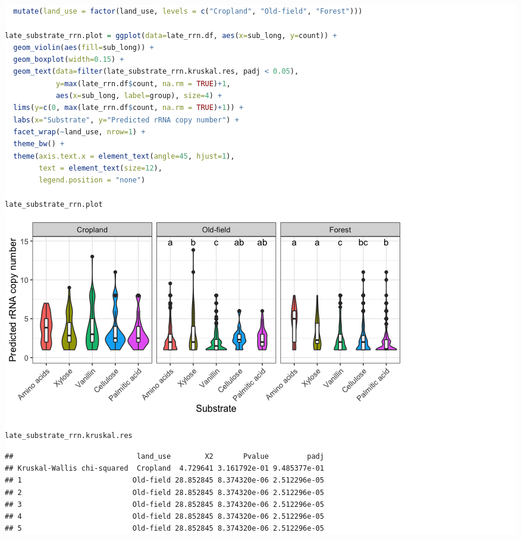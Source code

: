 ``` r
  mutate(land_use = factor(land_use, levels = c("Cropland", "Old-field", "Forest")))

late_substrate_rrn.plot = ggplot(data=late_rrn.df, aes(x=sub_long, y=count)) +
  geom_violin(aes(fill=sub_long)) +
  geom_boxplot(width=0.15) +
  geom_text(data=filter(late_substrate_rrn.kruskal.res, padj < 0.05), 
            y=max(late_rrn.df$count, na.rm = TRUE)+1, 
            aes(x=sub_long, label=group), size=4) +
  lims(y=c(0, max(late_rrn.df$count, na.rm = TRUE)+1)) +
  labs(x="Substrate", y="Predicted rRNA copy number") +
  facet_wrap(~land_use, nrow=1) +
  theme_bw() +
  theme(axis.text.x = element_text(angle=45, hjust=1),
        text = element_text(size=12),
        legend.position = "none")

late_substrate_rrn.plot
```

![](Incorporator_lifehistories_files/figure-markdown_github/unnamed-chunk-5-1.png)

``` r
late_substrate_rrn.kruskal.res
```

    ##                             land_use        X2       Pvalue         padj
    ## Kruskal-Wallis chi-squared  Cropland  4.729641 3.161792e-01 9.485377e-01
    ## 1                          Old-field 28.852845 8.374320e-06 2.512296e-05
    ## 2                          Old-field 28.852845 8.374320e-06 2.512296e-05
    ## 3                          Old-field 28.852845 8.374320e-06 2.512296e-05
    ## 4                          Old-field 28.852845 8.374320e-06 2.512296e-05
    ## 5                          Old-field 28.852845 8.374320e-06 2.512296e-05